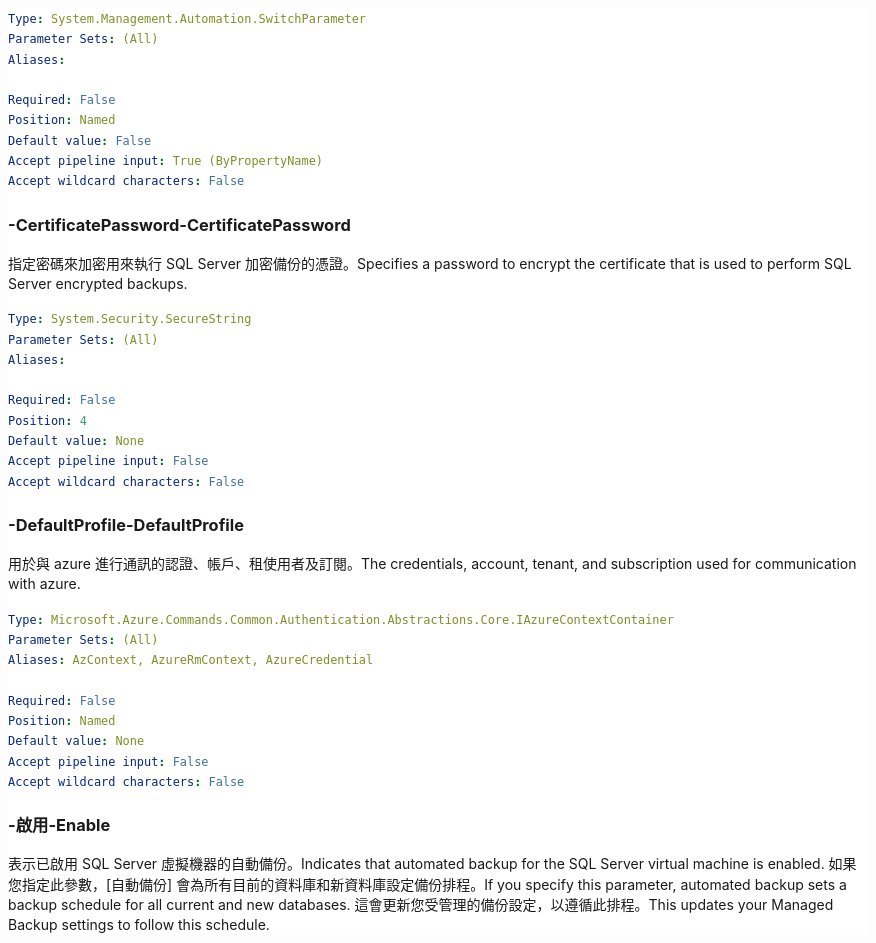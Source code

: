 ```yaml
Type: System.Management.Automation.SwitchParameter
Parameter Sets: (All)
Aliases:

Required: False
Position: Named
Default value: False
Accept pipeline input: True (ByPropertyName)
Accept wildcard characters: False
```

### <span data-ttu-id="44b8a-131">-CertificatePassword</span><span class="sxs-lookup"><span data-stu-id="44b8a-131">-CertificatePassword</span></span>
<span data-ttu-id="44b8a-132">指定密碼來加密用來執行 SQL Server 加密備份的憑證。</span><span class="sxs-lookup"><span data-stu-id="44b8a-132">Specifies a password to encrypt the certificate that is used to perform SQL Server encrypted backups.</span></span>

```yaml
Type: System.Security.SecureString
Parameter Sets: (All)
Aliases:

Required: False
Position: 4
Default value: None
Accept pipeline input: False
Accept wildcard characters: False
```

### <span data-ttu-id="44b8a-133">-DefaultProfile</span><span class="sxs-lookup"><span data-stu-id="44b8a-133">-DefaultProfile</span></span>
<span data-ttu-id="44b8a-134">用於與 azure 進行通訊的認證、帳戶、租使用者及訂閱。</span><span class="sxs-lookup"><span data-stu-id="44b8a-134">The credentials, account, tenant, and subscription used for communication with azure.</span></span>

```yaml
Type: Microsoft.Azure.Commands.Common.Authentication.Abstractions.Core.IAzureContextContainer
Parameter Sets: (All)
Aliases: AzContext, AzureRmContext, AzureCredential

Required: False
Position: Named
Default value: None
Accept pipeline input: False
Accept wildcard characters: False
```

### <span data-ttu-id="44b8a-135">-啟用</span><span class="sxs-lookup"><span data-stu-id="44b8a-135">-Enable</span></span>
<span data-ttu-id="44b8a-136">表示已啟用 SQL Server 虛擬機器的自動備份。</span><span class="sxs-lookup"><span data-stu-id="44b8a-136">Indicates that automated backup for the SQL Server virtual machine is enabled.</span></span>
<span data-ttu-id="44b8a-137">如果您指定此參數，[自動備份] 會為所有目前的資料庫和新資料庫設定備份排程。</span><span class="sxs-lookup"><span data-stu-id="44b8a-137">If you specify this parameter, automated backup sets a backup schedule for all current and new databases.</span></span>
<span data-ttu-id="44b8a-138">這會更新您受管理的備份設定，以遵循此排程。</span><span class="sxs-lookup"><span data-stu-id="44b8a-138">This updates your Managed Backup settings to follow this schedule.</span></span>
